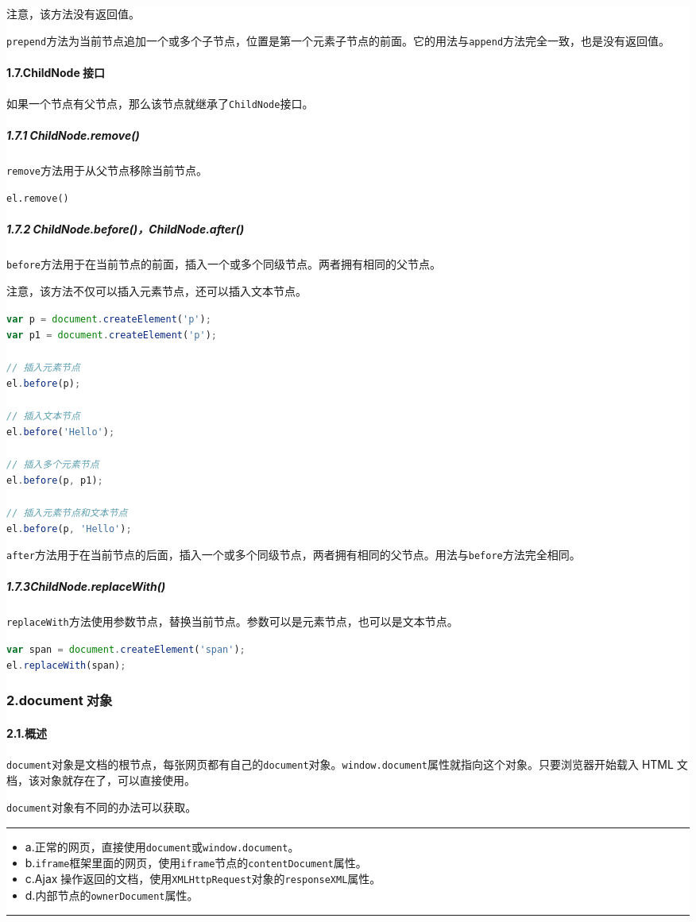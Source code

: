 注意，该方法没有返回值。

`prepend`方法为当前节点追加一个或多个子节点，位置是第一个元素子节点的前面。它的用法与`append`方法完全一致，也是没有返回值。

#### 1.7.ChildNode 接口

如果一个节点有父节点，那么该节点就继承了`ChildNode`接口。

##### 1.7.1 ChildNode.remove()

`remove`方法用于从父节点移除当前节点。

`el.remove()`

##### 1.7.2 ChildNode.before()，ChildNode.after()

`before`方法用于在当前节点的前面，插入一个或多个同级节点。两者拥有相同的父节点。

注意，该方法不仅可以插入元素节点，还可以插入文本节点。

```javascript
var p = document.createElement('p');
var p1 = document.createElement('p');

// 插入元素节点
el.before(p);

// 插入文本节点
el.before('Hello');

// 插入多个元素节点
el.before(p, p1);

// 插入元素节点和文本节点
el.before(p, 'Hello');
```

`after`方法用于在当前节点的后面，插入一个或多个同级节点，两者拥有相同的父节点。用法与`before`方法完全相同。

##### 1.7.3ChildNode.replaceWith()

`replaceWith`方法使用参数节点，替换当前节点。参数可以是元素节点，也可以是文本节点。

```javascript
var span = document.createElement('span');
el.replaceWith(span);
```

### 2.document 对象

#### 2.1.概述

`document`对象是文档的根节点，每张网页都有自己的`document`对象。`window.document`属性就指向这个对象。只要浏览器开始载入 HTML 文档，该对象就存在了，可以直接使用。

`document`对象有不同的办法可以获取。

- --
- a.正常的网页，直接使用`document`或`window.document`。
- b.`iframe`框架里面的网页，使用`iframe`节点的`contentDocument`属性。
- c.Ajax 操作返回的文档，使用`XMLHttpRequest`对象的`responseXML`属性。
- d.内部节点的`ownerDocument`属性。
- --
